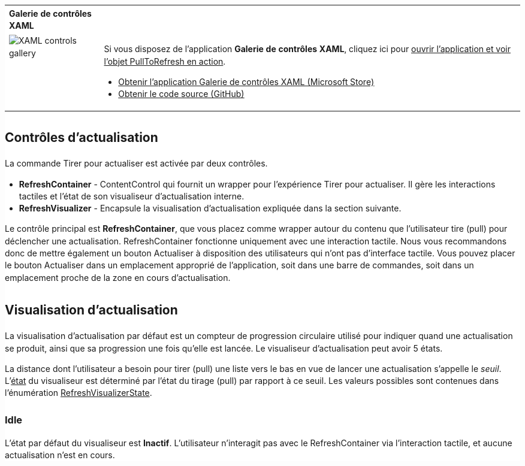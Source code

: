 <table>
<th align="left">Galerie de contrôles XAML<th>
<tr>
<td><img src="images/xaml-controls-gallery-app-icon-sm.png" alt="XAML controls gallery"></img></td>
<td>
    <p>Si vous disposez de l’application <strong style="font-weight: semi-bold">Galerie de contrôles XAML</strong>, cliquez ici pour <a href="xamlcontrolsgallery:/item/PullToRefresh">ouvrir l’application et voir l’objet PullToRefresh en action</a>.</p>
    <ul>
    <li><a href="https://www.microsoft.com/store/productId/9MSVH128X2ZT">Obtenir l’application Galerie de contrôles XAML (Microsoft Store)</a></li>
    <li><a href="https://github.com/Microsoft/Xaml-Controls-Gallery">Obtenir le code source (GitHub)</a></li>
    </ul>
</td>
</tr>
</table>

## <a name="refresh-controls"></a>Contrôles d’actualisation

La commande Tirer pour actualiser est activée par deux contrôles.

- **RefreshContainer** - ContentControl qui fournit un wrapper pour l’expérience Tirer pour actualiser. Il gère les interactions tactiles et l’état de son visualiseur d’actualisation interne.
- **RefreshVisualizer** - Encapsule la visualisation d’actualisation expliquée dans la section suivante.

Le contrôle principal est **RefreshContainer**, que vous placez comme wrapper autour du contenu que l’utilisateur tire (pull) pour déclencher une actualisation. RefreshContainer fonctionne uniquement avec une interaction tactile. Nous vous recommandons donc de mettre également un bouton Actualiser à disposition des utilisateurs qui n’ont pas d’interface tactile. Vous pouvez placer le bouton Actualiser dans un emplacement approprié de l’application, soit dans une barre de commandes, soit dans un emplacement proche de la zone en cours d’actualisation.

## <a name="refresh-visualization"></a>Visualisation d’actualisation

La visualisation d’actualisation par défaut est un compteur de progression circulaire utilisé pour indiquer quand une actualisation se produit, ainsi que sa progression une fois qu’elle est lancée. Le visualiseur d’actualisation peut avoir 5 états.

 La distance dont l’utilisateur a besoin pour tirer (pull) une liste vers le bas en vue de lancer une actualisation s’appelle le _seuil_. L’[état](/uwp/api/windows.ui.xaml.controls.refreshvisualizer.State) du visualiseur est déterminé par l’état du tirage (pull) par rapport à ce seuil. Les valeurs possibles sont contenues dans l’énumération [RefreshVisualizerState](/uwp/api/windows.ui.xaml.controls.refreshvisualizerstate).

### <a name="idle"></a>Idle

L’état par défaut du visualiseur est **Inactif**. L’utilisateur n’interagit pas avec le RefreshContainer via l’interaction tactile, et aucune actualisation n’est en cours.
